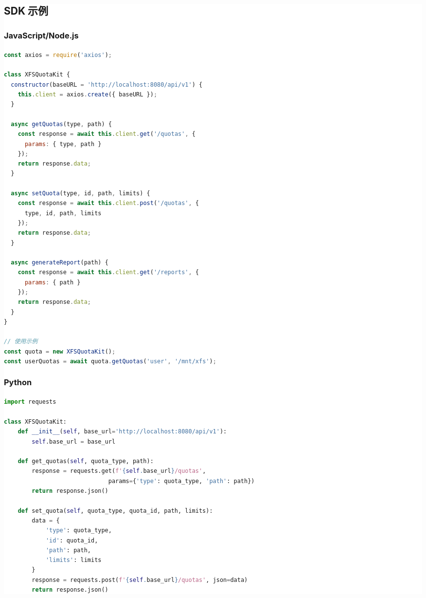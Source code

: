 ## SDK 示例

### JavaScript/Node.js

```javascript
const axios = require('axios');

class XFSQuotaKit {
  constructor(baseURL = 'http://localhost:8080/api/v1') {
    this.client = axios.create({ baseURL });
  }

  async getQuotas(type, path) {
    const response = await this.client.get('/quotas', {
      params: { type, path }
    });
    return response.data;
  }

  async setQuota(type, id, path, limits) {
    const response = await this.client.post('/quotas', {
      type, id, path, limits
    });
    return response.data;
  }

  async generateReport(path) {
    const response = await this.client.get('/reports', {
      params: { path }
    });
    return response.data;
  }
}

// 使用示例
const quota = new XFSQuotaKit();
const userQuotas = await quota.getQuotas('user', '/mnt/xfs');
```

### Python

```python
import requests

class XFSQuotaKit:
    def __init__(self, base_url='http://localhost:8080/api/v1'):
        self.base_url = base_url

    def get_quotas(self, quota_type, path):
        response = requests.get(f'{self.base_url}/quotas', 
                              params={'type': quota_type, 'path': path})
        return response.json()

    def set_quota(self, quota_type, quota_id, path, limits):
        data = {
            'type': quota_type,
            'id': quota_id,
            'path': path,
            'limits': limits
        }
        response = requests.post(f'{self.base_url}/quotas', json=data)
        return response.json()

```